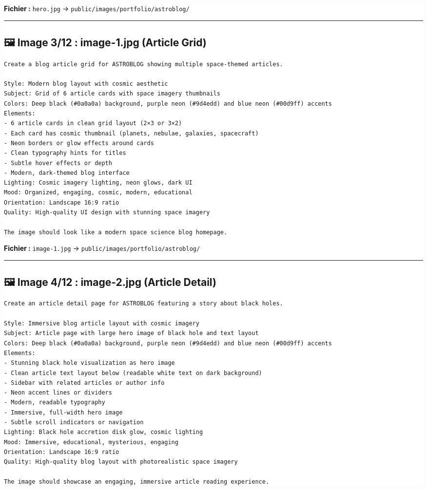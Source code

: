 **Fichier :** `hero.jpg` → `public/images/portfolio/astroblog/`

---

## 🖼️ Image 3/12 : image-1.jpg (Article Grid)

```
Create a blog article grid for ASTROBLOG showing multiple space-themed articles.

Style: Modern blog layout with cosmic aesthetic
Subject: Grid of 6 article cards with space imagery thumbnails
Colors: Deep black (#0a0a0a) background, purple neon (#9d4edd) and blue neon (#00d9ff) accents
Elements:
- 6 article cards in clean grid layout (2×3 or 3×2)
- Each card has cosmic thumbnail (planets, nebulae, galaxies, spacecraft)
- Neon borders or glow effects around cards
- Clean typography hints for titles
- Subtle hover effects or depth
- Modern, dark-themed blog interface
Lighting: Cosmic imagery lighting, neon glows, dark UI
Mood: Organized, engaging, cosmic, modern, educational
Orientation: Landscape 16:9 ratio
Quality: High-quality UI design with stunning space imagery

The image should look like a modern space science blog homepage.
```

**Fichier :** `image-1.jpg` → `public/images/portfolio/astroblog/`

---

## 🖼️ Image 4/12 : image-2.jpg (Article Detail)

```
Create an article detail page for ASTROBLOG featuring a story about black holes.

Style: Immersive blog article layout with cosmic imagery
Subject: Article page with large hero image of black hole and text layout
Colors: Deep black (#0a0a0a) background, purple neon (#9d4edd) and blue neon (#00d9ff) accents
Elements:
- Stunning black hole visualization as hero image
- Clean article text layout below (readable white text on dark background)
- Sidebar with related articles or author info
- Neon accent lines or dividers
- Modern, readable typography
- Immersive, full-width hero image
- Subtle scroll indicators or navigation
Lighting: Black hole accretion disk glow, cosmic lighting
Mood: Immersive, educational, mysterious, engaging
Orientation: Landscape 16:9 ratio
Quality: High-quality blog layout with photorealistic space imagery

The image should showcase an engaging, immersive article reading experience.
```
